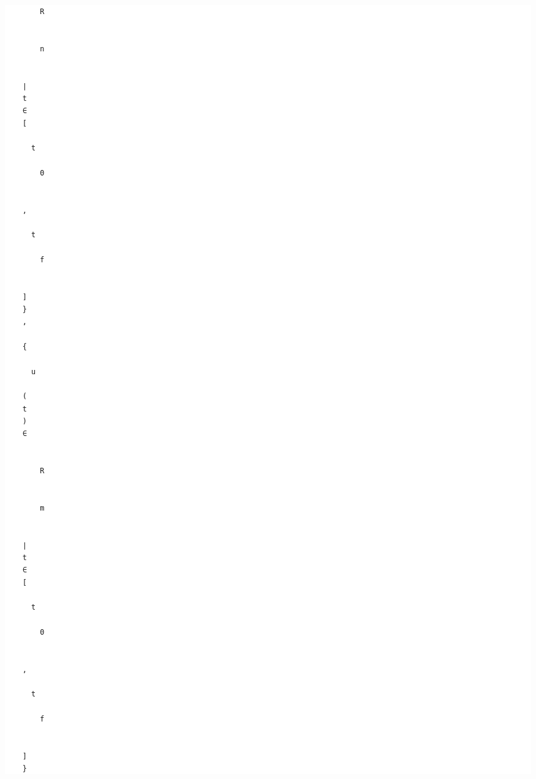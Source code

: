           
            R
          
          
            n
          
        
        ∣
        t
        ∈
        [
        
          t
          
            0
          
        
        ,
        
          t
          
            f
          
        
        ]
        }
        ,
        
        {
        
          u
        
        (
        t
        )
        ∈
        
          
            R
          
          
            m
          
        
        ∣
        t
        ∈
        [
        
          t
          
            0
          
        
        ,
        
          t
          
            f
          
        
        ]
        }
      
    